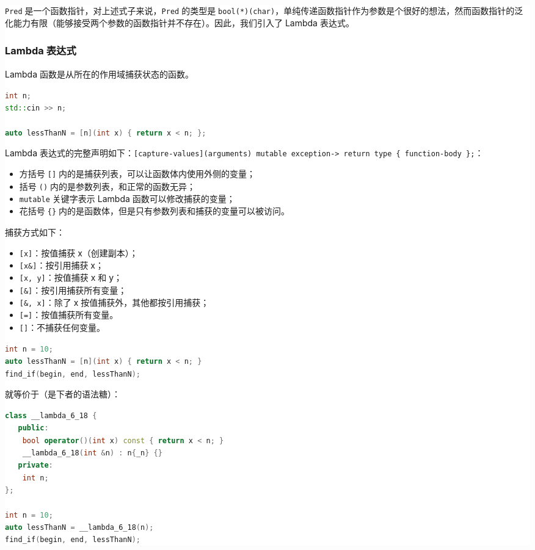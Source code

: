 `Pred` 是一个函数指针，对上述式子来说，`Pred` 的类型是 `bool(*)(char)`，单纯传递函数指针作为参数是个很好的想法，然而函数指针的泛化能力有限（能够接受两个参数的函数指针并不存在）。因此，我们引入了 Lambda 表达式。

### Lambda 表达式

Lambda 函数是从所在的作用域捕获状态的函数。

```cpp
int n;
std::cin >> n;

auto lessThanN = [n](int x) { return x < n; };
```

Lambda 表达式的完整声明如下：`[capture-values](arguments) mutable exception-> return type { function-body };`：

- 方括号 `[]` 内的是捕获列表，可以让函数体内使用外侧的变量；
- 括号 `()` 内的是参数列表，和正常的函数无异；
- `mutable` 关键字表示 Lambda 函数可以修改捕获的变量；
- 花括号 `{}` 内的是函数体，但是只有参数列表和捕获的变量可以被访问。

捕获方式如下：

- `[x]`：按值捕获 x（创建副本）；
- `[x&]`：按引用捕获 x；
- `[x, y]`：按值捕获 x 和 y；
- `[&]`：按引用捕获所有变量；
- `[&, x]`：除了 x 按值捕获外，其他都按引用捕获；
- `[=]`：按值捕获所有变量。
- `[]`：不捕获任何变量。

```cpp
int n = 10;
auto lessThanN = [n](int x) { return x < n; }
find_if(begin, end, lessThanN);
```

就等价于（是下者的语法糖）：

```cpp
class __lambda_6_18 {
   public:
    bool operator()(int x) const { return x < n; }
    __lambda_6_18(int &n) : n{_n} {}
   private: 
    int n;
};

int n = 10;
auto lessThanN = __lambda_6_18(n);
find_if(begin, end, lessThanN);
```
